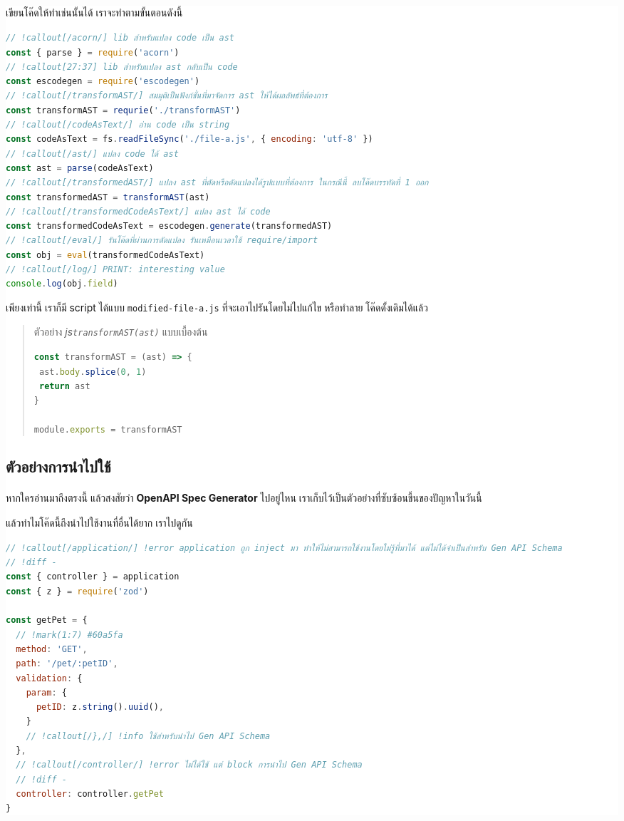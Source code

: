 
เขียนโค๊ดให้ทำเช่นนั้นได้ เราจะทำตามขั้นตอนดังนี้

```js custom-extractor-script.js
// !callout[/acorn/] lib สำหรับแปลง code เป็น ast
const { parse } = require('acorn')
// !callout[27:37] lib สำหรับแปลง ast กลับเป็น code
const escodegen = require('escodegen')
// !callout[/transformAST/] สมมุติเป็นฟังก์ชั่นที่มาจัดการ ast ให้ได้ผลลัพธ์ที่ต้องการ
const transformAST = requrie('./transformAST')
// !callout[/codeAsText/] อ่าน code เป็น string
const codeAsText = fs.readFileSync('./file-a.js', { encoding: 'utf-8' })
// !callout[/ast/] แปลง code ได้ ast
const ast = parse(codeAsText)
// !callout[/transformedAST/] แปลง ast ที่ตัดหรือดัดแปลงได้รูปแบบที่ต้องการ ในกรณีนี้ ลบโค๊ดบรรทัดที่ 1 ออก
const transformedAST = transformAST(ast)
// !callout[/transformedCodeAsText/] แปลง ast ได้ code
const transformedCodeAsText = escodegen.generate(transformedAST)
// !callout[/eval/] รันโค๊ดที่ผ่านการดัดแปลง รันเหมือนเวลาใช้ require/import
const obj = eval(transformedCodeAsText)
// !callout[/log/] PRINT: interesting value
console.log(obj.field)
```

เพียงเท่านี้ เราก็มี script ได้แบบ `modified-file-a.js` ที่จะเอาไปรันโดยไม่ไปแก้ไข หรือทำลาย โค๊ดดั้งเดิมได้แล้ว 

>ตัวอย่าง _js`transformAST(ast)`_ แบบเบื้องต้น
>```js @collapse transformAST.js
>const transformAST = (ast) => {
>  ast.body.splice(0, 1)
>  return ast
>}
>
>module.exports = transformAST
>```



## ตัวอย่างการนำไปใช้
หากใครอ่านมาถึงตรงนี้ แล้วสงสัยว่า **OpenAPI Spec Generator** ไปอยู่ไหน เราเก็บไว้เป็นตัวอย่างที่ซับซ้อนขึ้นของปัญหาในวันนี้ 

แล้วทำไมโค๊ดนี้ถึงนำไปใช้งานที่อื่นได้ยาก เราไปดูกัน

```js router.js
// !callout[/application/] !error application ถูก inject มา ทำให้ไม่สามารถใช้งานโดยไม่รู้ที่มาได้ แต่ไม่ได้จำเป็นสำหรับ Gen API Schema
// !diff -
const { controller } = application
const { z } = require('zod')

const getPet = {
  // !mark(1:7) #60a5fa
  method: 'GET',
  path: '/pet/:petID',
  validation: {
    param: {
      petID: z.string().uuid(),
    }
    // !callout[/},/] !info ใช้สำหรับนำไป Gen API Schema
  },
  // !callout[/controller/] !error ไม่ได้ใช้ แต่ block การนำไป Gen API Schema
  // !diff -
  controller: controller.getPet
}
```